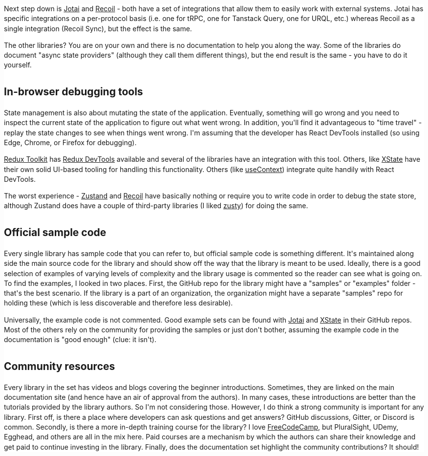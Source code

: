 Next step down is [Jotai][jotai] and [Recoil][recoil] - both have a set of integrations that allow them to easily work with external systems.  Jotai has specific integrations on a per-protocol basis (i.e. one for tRPC, one for Tanstack Query, one for URQL, etc.) whereas Recoil as a single integration (Recoil Sync), but the effect is the same.

The other libraries?  You are on your own and there is no documentation to help you along the way.  Some of the libraries do document "async state providers" (although they call them different things), but the end result is the same - you have to do it yourself.

## In-browser debugging tools

State management is also about mutating the state of the application.  Eventually, something will go wrong and you need to inspect the current state of the application to figure out what went wrong.  In addition, you'll find it advantageous to "time travel" - replay the state changes to see when things went wrong.  I'm assuming that the developer has React DevTools installed (so using Edge, Chrome, or Firefox for debugging).

[Redux Toolkit][redux-toolkit] has [Redux DevTools](https://github.com/reduxjs/redux-devtools?tab=readme-ov-file) available and several of the libraries have an integration with this tool.  Others, like [XState][xstate] have their own solid UI-based tooling for handling this functionality.  Others (like [useContext]) integrate quite handily with React DevTools.

The worst experience - [Zustand][zustand] and [Recoil][recoil] have basically nothing or require you to write code in order to debug the state store, although Zustand does have a couple of third-party libraries (I liked [zusty](https://github.com/oslabs-beta/Zusty)) for doing the same.

## Official sample code

Every single library has sample code that you can refer to, but official sample code is something different.  It's maintained along side the main source code for the library and should show off the way that the library is meant to be used.  Ideally, there is a good selection of examples of varying levels of complexity and the library usage is commented so the reader can see what is going on.  To find the examples, I looked in two places.  First, the GitHub repo for the library might have a "samples" or "examples" folder - that's the best scenario.  If the library is a part of an organization, the organization might have a separate "samples" repo for holding these (which is less discoverable and therefore less desirable).

Universally, the example code is not commented.  Good example sets can be found with [Jotai][jotai] and [XState][xstate] in their GitHub repos.  Most of the others rely on the community for providing the samples or just don't bother, assuming the example code in the documentation is "good enough" (clue: it isn't).

## Community resources

Every library in the set has videos and blogs covering the beginner introductions.  Sometimes, they are linked on the main documentation site (and hence have an air of approval from the authors).  In many cases, these introductions are better than the tutorials provided by the library authors.  So I'm not considering those.  However, I do think a strong community is important for any library.  First off, is there a place where developers can ask questions and get answers?  GitHub discussions, Gitter, or Discord is common.  Secondly, is there a more in-depth training course for the library?  I love [FreeCodeCamp](https://www.freecodecamp.org/), but PluralSight, UDemy, Egghead, and others are all in the mix here.  Paid courses are a mechanism by which the authors can share their knowledge and get paid to continue investing in the library.  Finally, does the documentation set highlight the community contributions?  It should!


[react-redux]: https://react-redux.js.org/
[redux-toolkit]: https://redux-toolkit.js.org/
[rtk-query]: https://redux-toolkit.js.org/tutorials/rtk-query
[zustand]: https://docs.pmnd.rs/zustand/getting-started/introduction
[xstate]: https://xstate.js.org/
[mobx]: https://mobx.js.org/README.html
[jotai]: https://jotai.org/
[recoil]: https://recoiljs.org/
[valtio]: https://valtio.pmnd.rs/
[useContext]: https://react.dev/reference/react/useContext
